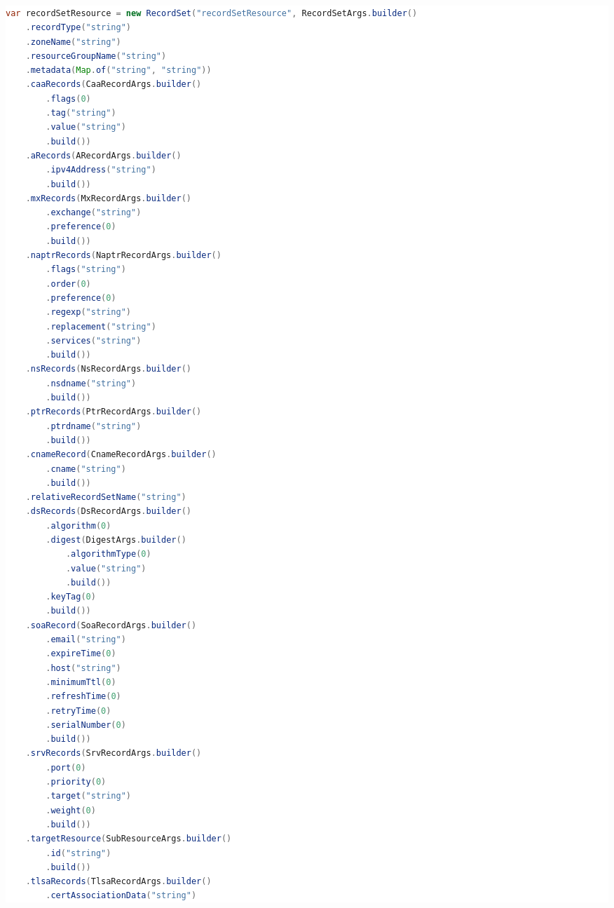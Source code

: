 ```java
var recordSetResource = new RecordSet("recordSetResource", RecordSetArgs.builder()
    .recordType("string")
    .zoneName("string")
    .resourceGroupName("string")
    .metadata(Map.of("string", "string"))
    .caaRecords(CaaRecordArgs.builder()
        .flags(0)
        .tag("string")
        .value("string")
        .build())
    .aRecords(ARecordArgs.builder()
        .ipv4Address("string")
        .build())
    .mxRecords(MxRecordArgs.builder()
        .exchange("string")
        .preference(0)
        .build())
    .naptrRecords(NaptrRecordArgs.builder()
        .flags("string")
        .order(0)
        .preference(0)
        .regexp("string")
        .replacement("string")
        .services("string")
        .build())
    .nsRecords(NsRecordArgs.builder()
        .nsdname("string")
        .build())
    .ptrRecords(PtrRecordArgs.builder()
        .ptrdname("string")
        .build())
    .cnameRecord(CnameRecordArgs.builder()
        .cname("string")
        .build())
    .relativeRecordSetName("string")
    .dsRecords(DsRecordArgs.builder()
        .algorithm(0)
        .digest(DigestArgs.builder()
            .algorithmType(0)
            .value("string")
            .build())
        .keyTag(0)
        .build())
    .soaRecord(SoaRecordArgs.builder()
        .email("string")
        .expireTime(0)
        .host("string")
        .minimumTtl(0)
        .refreshTime(0)
        .retryTime(0)
        .serialNumber(0)
        .build())
    .srvRecords(SrvRecordArgs.builder()
        .port(0)
        .priority(0)
        .target("string")
        .weight(0)
        .build())
    .targetResource(SubResourceArgs.builder()
        .id("string")
        .build())
    .tlsaRecords(TlsaRecordArgs.builder()
        .certAssociationData("string")
```